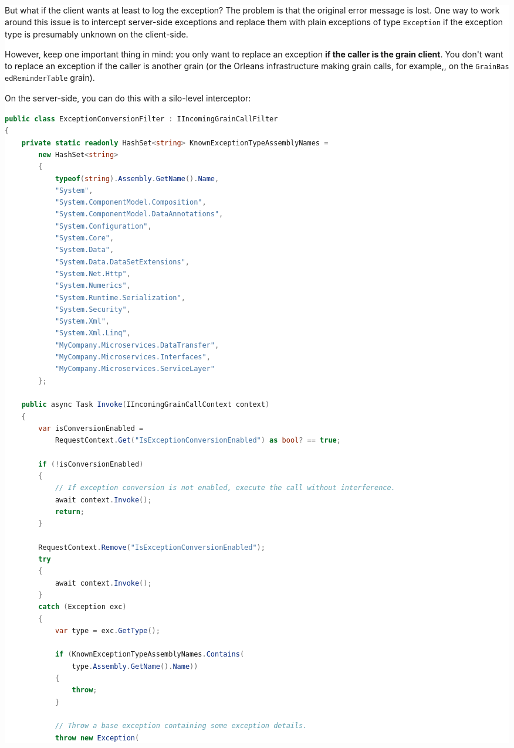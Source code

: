 But what if the client wants at least to log the exception? The problem is that the original error message is lost. One way to work around this issue is to intercept server-side exceptions and replace them with plain exceptions of type `Exception` if the exception type is presumably unknown on the client-side.

However, keep one important thing in mind: you only want to replace an exception **if the caller is the grain client**. You don't want to replace an exception if the caller is another grain (or the Orleans infrastructure making grain calls, for example,, on the `GrainBasedReminderTable` grain).

On the server-side, you can do this with a silo-level interceptor:

```csharp
public class ExceptionConversionFilter : IIncomingGrainCallFilter
{
    private static readonly HashSet<string> KnownExceptionTypeAssemblyNames =
        new HashSet<string>
        {
            typeof(string).Assembly.GetName().Name,
            "System",
            "System.ComponentModel.Composition",
            "System.ComponentModel.DataAnnotations",
            "System.Configuration",
            "System.Core",
            "System.Data",
            "System.Data.DataSetExtensions",
            "System.Net.Http",
            "System.Numerics",
            "System.Runtime.Serialization",
            "System.Security",
            "System.Xml",
            "System.Xml.Linq",
            "MyCompany.Microservices.DataTransfer",
            "MyCompany.Microservices.Interfaces",
            "MyCompany.Microservices.ServiceLayer"
        };

    public async Task Invoke(IIncomingGrainCallContext context)
    {
        var isConversionEnabled =
            RequestContext.Get("IsExceptionConversionEnabled") as bool? == true;

        if (!isConversionEnabled)
        {
            // If exception conversion is not enabled, execute the call without interference.
            await context.Invoke();
            return;
        }

        RequestContext.Remove("IsExceptionConversionEnabled");
        try
        {
            await context.Invoke();
        }
        catch (Exception exc)
        {
            var type = exc.GetType();

            if (KnownExceptionTypeAssemblyNames.Contains(
                type.Assembly.GetName().Name))
            {
                throw;
            }

            // Throw a base exception containing some exception details.
            throw new Exception(
```